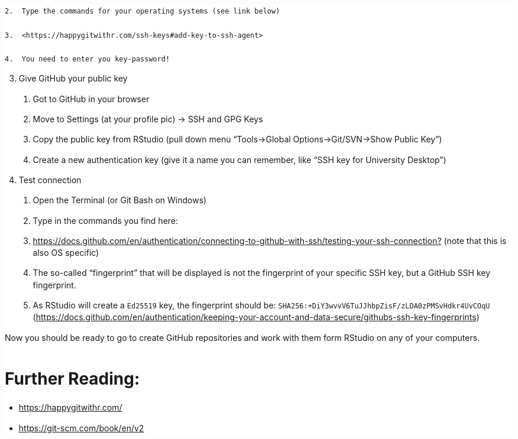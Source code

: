     2.  Type the commands for your operating systems (see link below)

    3.  <https://happygitwithr.com/ssh-keys#add-key-to-ssh-agent>

    4.  You need to enter you key-password!

3.  Give GitHub your public key

    1.  Got to GitHub in your browser

    2.  Move to Settings (at your profile pic) -\> SSH and GPG Keys

    3.  Copy the public key from RStudio (pull down menu “Tools-\>Global
        Options-\>Git/SVN-\>Show Public Key”)

    4.  Create a new authentication key (give it a name you can
        remember, like “SSH key for University Desktop”)

4.  Test connection

    1.  Open the Terminal (or Git Bash on Windows)

    2.  Type in the commands you find here:

    3.  <https://docs.github.com/en/authentication/connecting-to-github-with-ssh/testing-your-ssh-connection?>
        (note that this is also OS specific)

    4.  The so-called “fingerprint” that will be displayed is not the
        fingerprint of your specific SSH key, but a GitHub SSH key
        fingerprint.

    5.  As RStudio will create a `Ed25519` key, the fingerprint should
        be: `SHA256:+DiY3wvvV6TuJJhbpZisF/zLDA0zPMSvHdkr4UvCOqU`
        (<https://docs.github.com/en/authentication/keeping-your-account-and-data-secure/githubs-ssh-key-fingerprints>)

Now you should be ready to go to create GitHub repositories and work
with them form RStudio on any of your computers.

# Further Reading:

- <https://happygitwithr.com/>

- <https://git-scm.com/book/en/v2>
